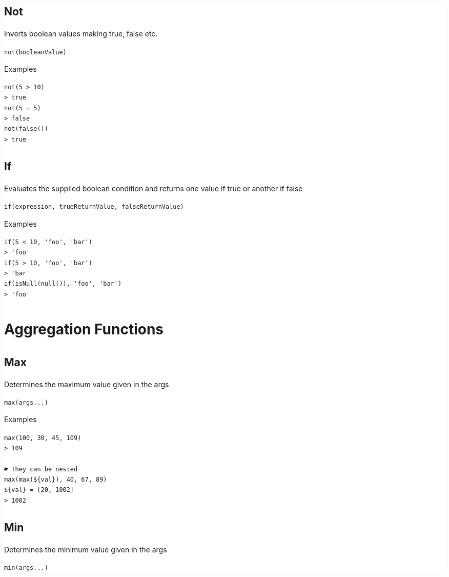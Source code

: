 ## Not
Inverts boolean values making true, false etc.
```
not(booleanValue)
```

Examples
```
not(5 > 10)
> true
not(5 = 5)
> false
not(false())
> true
```

## If
Evaluates the supplied boolean condition and returns one value if true or another if false
```
if(expression, trueReturnValue, falseReturnValue)
```

Examples
```
if(5 < 10, 'foo', 'bar')
> 'foo'
if(5 > 10, 'foo', 'bar')
> 'bar'
if(isNull(null()), 'foo', 'bar')
> 'foo'
```

# Aggregation Functions

## Max
Determines the maximum value given in the args
```
max(args...)
```

Examples
```
max(100, 30, 45, 109)
> 109

# They can be nested
max(max(${val}), 40, 67, 89)
${val} = [20, 1002]
> 1002
```

## Min
Determines the minimum value given in the args
```
min(args...)
```
